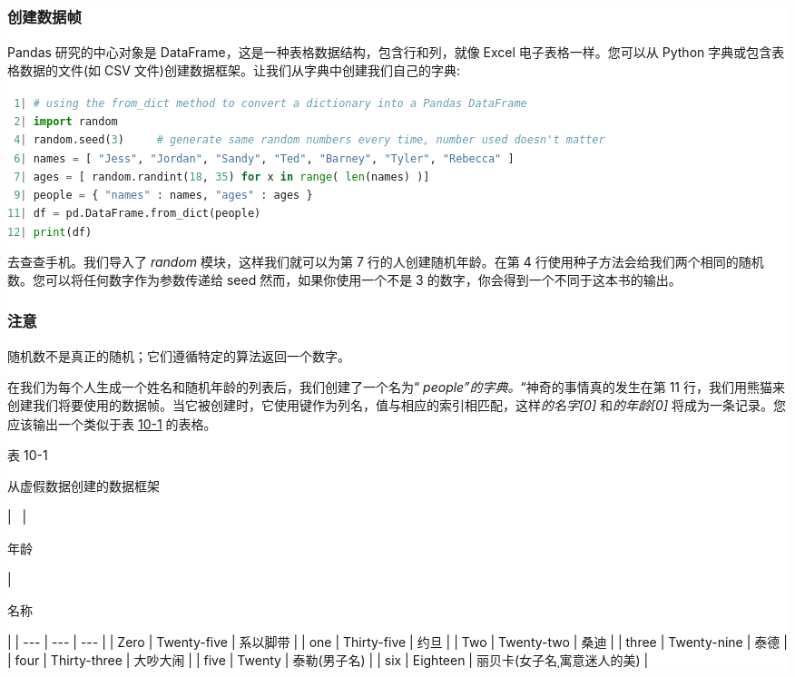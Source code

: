 ### 创建数据帧

Pandas 研究的中心对象是 DataFrame，这是一种表格数据结构，包含行和列，就像 Excel 电子表格一样。您可以从 Python 字典或包含表格数据的文件(如 CSV 文件)创建数据框架。让我们从字典中创建我们自己的字典:

```py
 1| # using the from_dict method to convert a dictionary into a Pandas DataFrame
 2| import random
 4| random.seed(3)     # generate same random numbers every time, number used doesn't matter
 6| names = [ "Jess", "Jordan", "Sandy", "Ted", "Barney", "Tyler", "Rebecca" ]
 7| ages = [ random.randint(18, 35) for x in range( len(names) )]
 9| people = { "names" : names, "ages" : ages }
11| df = pd.DataFrame.from_dict(people)
12| print(df)

```

去查查手机。我们导入了 *random* 模块，这样我们就可以为第 7 行的人创建随机年龄。在第 4 行使用种子方法会给我们两个相同的随机数。您可以将任何数字作为参数传递给 seed 然而，如果你使用一个不是 3 的数字，你会得到一个不同于这本书的输出。

### 注意

随机数不是真正的随机；它们遵循特定的算法返回一个数字。

在我们为每个人生成一个姓名和随机年龄的列表后，我们创建了一个名为“ *people”的字典。*“神奇的事情真的发生在第 11 行，我们用熊猫来创建我们将要使用的数据帧。当它被创建时，它使用键作为列名，值与相应的索引相匹配，这样*的名字[0]* 和*的年龄[0]* 将成为一条记录。您应该输出一个类似于表 [10-1](#Tab1) 的表格。

表 10-1

从虚假数据创建的数据框架

<colgroup><col class="tcol1 align-left"> <col class="tcol2 align-left"> <col class="tcol3 align-left"></colgroup> 
|   | 

年龄

 | 

名称

 |
| --- | --- | --- |
| Zero | Twenty-five | 系以脚带 |
| one | Thirty-five | 约旦 |
| Two | Twenty-two | 桑迪 |
| three | Twenty-nine | 泰德 |
| four | Thirty-three | 大吵大闹 |
| five | Twenty | 泰勒(男子名) |
| six | Eighteen | 丽贝卡(女子名ˌ寓意迷人的美) |
